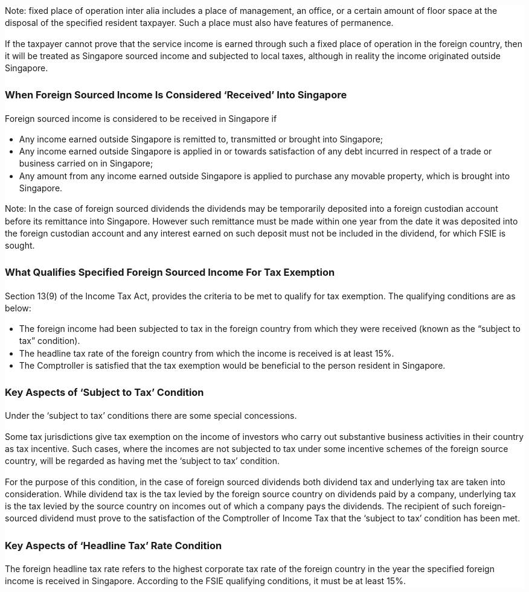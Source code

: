 Note: fixed place of operation inter alia includes a place of management, an office, or a certain amount of floor space at the disposal of the specified resident taxpayer. Such a place must also have features of permanence.

If the taxpayer cannot prove that the service income is earned through such a fixed place of operation in the foreign country, then it will be treated as Singapore sourced income and subjected to local taxes, although in reality the income originated outside Singapore.

### When Foreign Sourced Income Is Considered ‘Received’ Into Singapore

Foreign sourced income is considered to be received in Singapore if

- Any income earned outside Singapore is remitted to, transmitted or brought into Singapore;
- Any income earned outside Singapore is applied in or towards satisfaction of any debt incurred in respect of a trade or business carried on in Singapore;
- Any amount from any income earned outside Singapore is applied to purchase any movable property, which is brought into Singapore.

Note: In the case of foreign sourced dividends the dividends may be temporarily deposited into a foreign custodian account before its remittance into Singapore. However such remittance must be made within one year from the date it was deposited into the foreign custodian account and any interest earned on such deposit must not be included in the dividend, for which FSIE is sought.

### What Qualifies Specified Foreign Sourced Income For Tax Exemption

Section 13(9) of the Income Tax Act, provides the criteria to be met to qualify for tax exemption. The qualifying conditions are as below:

- The foreign income had been subjected to tax in the foreign country from which they were received (known as the “subject to tax” condition).
- The headline tax rate of the foreign country from which the income is received is at least 15%.
- The Comptroller is satisfied that the tax exemption would be beneficial to the person resident in Singapore.

### Key Aspects of ‘Subject to Tax’ Condition

Under the ‘subject to tax’ conditions there are some special concessions.

Some tax jurisdictions give tax exemption on the income of investors who carry out substantive business activities in their country as tax incentive. Such cases, where the incomes are not subjected to tax under some incentive schemes of the foreign source country, will be regarded as having met the ‘subject to tax’ condition.

For the purpose of this condition, in the case of foreign sourced dividends both dividend tax and underlying tax are taken into consideration. While dividend tax is the tax levied by the foreign source country on dividends paid by a company, underlying tax is the tax levied by the source country on incomes out of which a company pays the dividends. The recipient of such foreign-sourced dividend must prove to the satisfaction of the Comptroller of Income Tax that the ‘subject to tax’ condition has been met.

### Key Aspects of ‘Headline Tax’ Rate Condition

The foreign headline tax rate refers to the highest corporate tax rate of the foreign country in the year the specified foreign income is received in Singapore. According to the FSIE qualifying conditions, it must be at least 15%.
